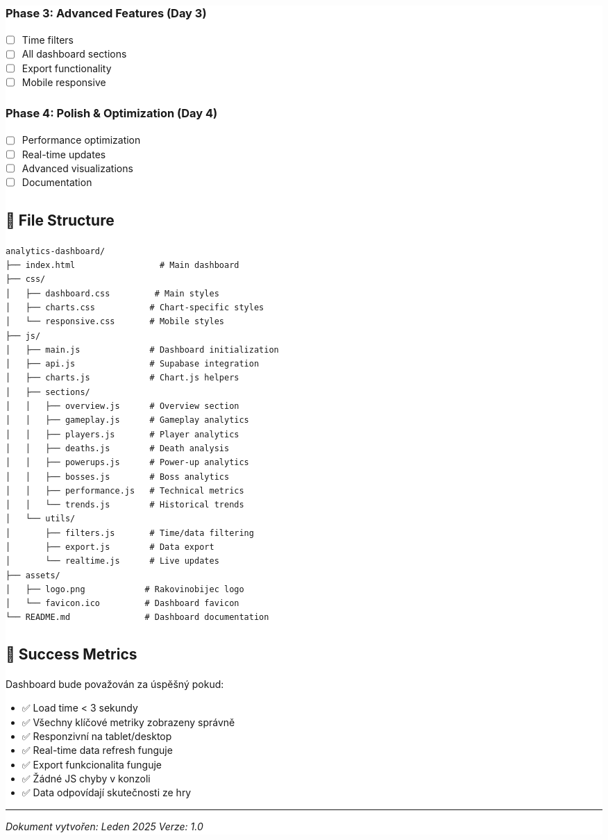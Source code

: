 ### Phase 3: Advanced Features (Day 3)
- [ ] Time filters
- [ ] All dashboard sections
- [ ] Export functionality
- [ ] Mobile responsive

### Phase 4: Polish & Optimization (Day 4)
- [ ] Performance optimization
- [ ] Real-time updates
- [ ] Advanced visualizations
- [ ] Documentation

## 📁 File Structure
```
analytics-dashboard/
├── index.html                 # Main dashboard
├── css/
│   ├── dashboard.css         # Main styles
│   ├── charts.css           # Chart-specific styles
│   └── responsive.css       # Mobile styles
├── js/
│   ├── main.js              # Dashboard initialization
│   ├── api.js               # Supabase integration
│   ├── charts.js            # Chart.js helpers
│   ├── sections/
│   │   ├── overview.js      # Overview section
│   │   ├── gameplay.js      # Gameplay analytics
│   │   ├── players.js       # Player analytics
│   │   ├── deaths.js        # Death analysis
│   │   ├── powerups.js      # Power-up analytics
│   │   ├── bosses.js        # Boss analytics
│   │   ├── performance.js   # Technical metrics
│   │   └── trends.js        # Historical trends
│   └── utils/
│       ├── filters.js       # Time/data filtering
│       ├── export.js        # Data export
│       └── realtime.js      # Live updates
├── assets/
│   ├── logo.png            # Rakovinobijec logo
│   └── favicon.ico         # Dashboard favicon
└── README.md               # Dashboard documentation
```

## 🎯 Success Metrics

Dashboard bude považován za úspěšný pokud:
- ✅ Load time < 3 sekundy
- ✅ Všechny klíčové metriky zobrazeny správně
- ✅ Responzivní na tablet/desktop
- ✅ Real-time data refresh funguje
- ✅ Export funkcionalita funguje
- ✅ Žádné JS chyby v konzoli
- ✅ Data odpovídají skutečnosti ze hry

---

*Dokument vytvořen: Leden 2025*
*Verze: 1.0*